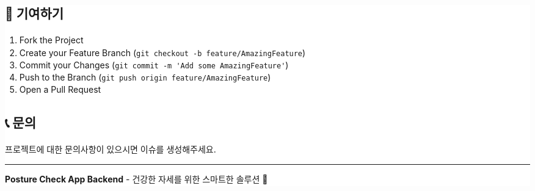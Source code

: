 ## 🤝 기여하기

1. Fork the Project
2. Create your Feature Branch (`git checkout -b feature/AmazingFeature`)
3. Commit your Changes (`git commit -m 'Add some AmazingFeature'`)
4. Push to the Branch (`git push origin feature/AmazingFeature`)
5. Open a Pull Request

## 📞 문의

프로젝트에 대한 문의사항이 있으시면 이슈를 생성해주세요.

---

**Posture Check App Backend** - 건강한 자세를 위한 스마트한 솔루션 🎯
